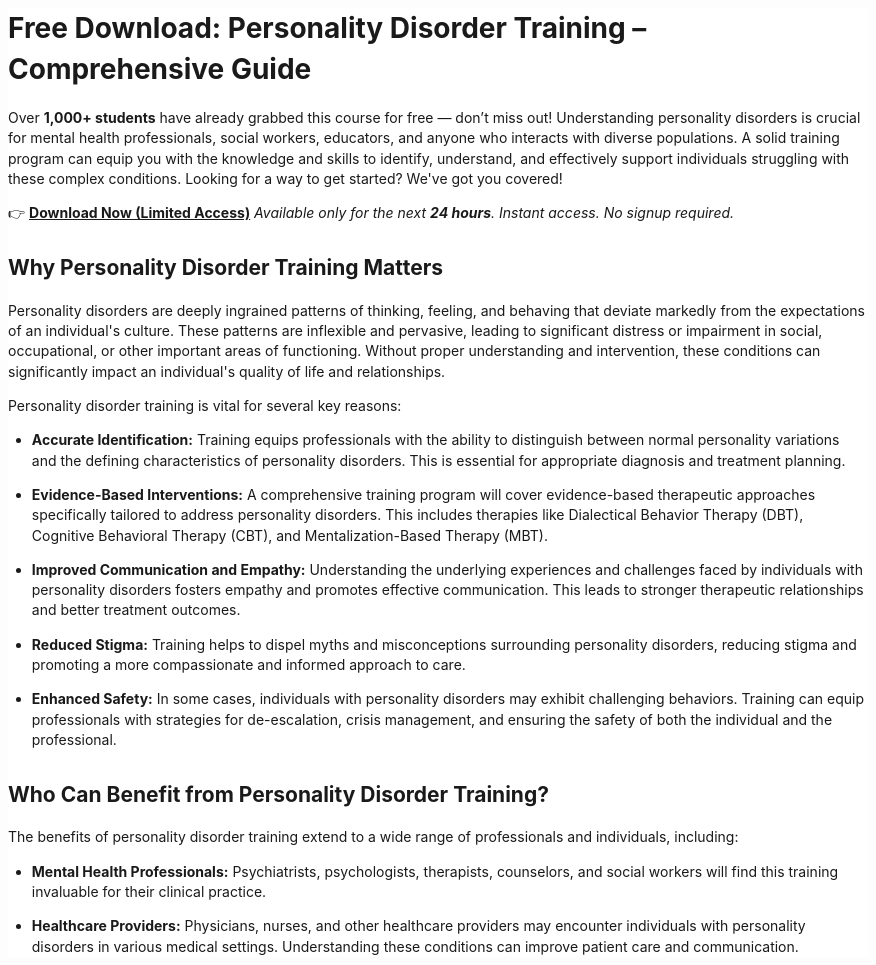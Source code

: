 # Free Download: Personality Disorder Training – Comprehensive Guide

Over **1,000+ students** have already grabbed this course for free — don’t miss out!
Understanding personality disorders is crucial for mental health professionals, social workers, educators, and anyone who interacts with diverse populations. A solid training program can equip you with the knowledge and skills to identify, understand, and effectively support individuals struggling with these complex conditions. Looking for a way to get started? We've got you covered!

👉 [**Download Now (Limited Access)**](https://udemywork.com/personality-disorder-training)
_Available only for the next **24 hours**. Instant access. No signup required._

## Why Personality Disorder Training Matters

Personality disorders are deeply ingrained patterns of thinking, feeling, and behaving that deviate markedly from the expectations of an individual's culture. These patterns are inflexible and pervasive, leading to significant distress or impairment in social, occupational, or other important areas of functioning. Without proper understanding and intervention, these conditions can significantly impact an individual's quality of life and relationships.

Personality disorder training is vital for several key reasons:

*   **Accurate Identification:** Training equips professionals with the ability to distinguish between normal personality variations and the defining characteristics of personality disorders. This is essential for appropriate diagnosis and treatment planning.

*   **Evidence-Based Interventions:** A comprehensive training program will cover evidence-based therapeutic approaches specifically tailored to address personality disorders. This includes therapies like Dialectical Behavior Therapy (DBT), Cognitive Behavioral Therapy (CBT), and Mentalization-Based Therapy (MBT).

*   **Improved Communication and Empathy:** Understanding the underlying experiences and challenges faced by individuals with personality disorders fosters empathy and promotes effective communication. This leads to stronger therapeutic relationships and better treatment outcomes.

*   **Reduced Stigma:** Training helps to dispel myths and misconceptions surrounding personality disorders, reducing stigma and promoting a more compassionate and informed approach to care.

*   **Enhanced Safety:** In some cases, individuals with personality disorders may exhibit challenging behaviors. Training can equip professionals with strategies for de-escalation, crisis management, and ensuring the safety of both the individual and the professional.

## Who Can Benefit from Personality Disorder Training?

The benefits of personality disorder training extend to a wide range of professionals and individuals, including:

*   **Mental Health Professionals:** Psychiatrists, psychologists, therapists, counselors, and social workers will find this training invaluable for their clinical practice.

*   **Healthcare Providers:** Physicians, nurses, and other healthcare providers may encounter individuals with personality disorders in various medical settings. Understanding these conditions can improve patient care and communication.
